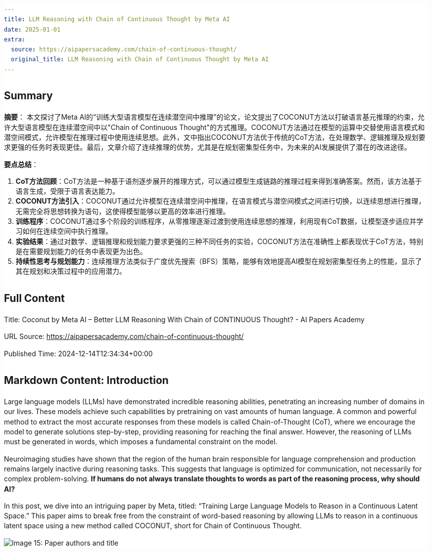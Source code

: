 ```yaml
---
title: LLM Reasoning with Chain of Continuous Thought by Meta AI
date: 2025-01-01
extra:
  source: https://aipapersacademy.com/chain-of-continuous-thought/
  original_title: LLM Reasoning with Chain of Continuous Thought by Meta AI
---
```

## Summary
**摘要**：
本文探讨了Meta AI的“训练大型语言模型在连续潜空间中推理”的论文，论文提出了COCONUT方法以打破语言基元推理的约束，允许大型语言模型在连续潜空间中以"Chain of Continuous Thought"的方式推理。COCONUT方法通过在模型的运算中交替使用语言模式和潜空间模式，允许模型在推理过程中使用连续思想。此外，文中指出COCONUT方法优于传统的CoT方法，在处理数学、逻辑推理及规划要求更强的任务时表现更佳。最后，文章介绍了连续推理的优势，尤其是在规划密集型任务中，为未来的AI发展提供了潜在的改进途径。

**要点总结**：
1. **CoT方法回顾**：CoT方法是一种基于语剂逐步展开的推理方式，可以通过模型生成链路的推理过程来得到准确答案。然而，该方法基于语言生成，受限于语言表达能力。
2. **COCONUT方法引入**：COCONUT通过允许模型在连续潜空间中推理，在语言模式与潜空间模式之间进行切换，以连续思想进行推理，无需完全将思想转换为语句，这使得模型能够以更高的效率进行推理。
3. **训练程序**：COCONUT通过多个阶段的训练程序，从零推理逐渐过渡到使用连续思想的推理，利用现有CoT数据，让模型逐步适应并学习如何在连续空间中执行推理。
4. **实验结果**：通过对数学、逻辑推理和规划能力要求更强的三种不同任务的实验，COCONUT方法在准确性上都表现优于CoT方法，特别是在需要规划能力的任务中表现更为出色。
5. **持续性思考与规划能力**：连续推理方法类似于广度优先搜索（BFS）策略，能够有效地提高AI模型在规划密集型任务上的性能，显示了其在规划和决策过程中的应用潜力。
## Full Content
Title: Coconut by Meta AI – Better LLM Reasoning With Chain of CONTINUOUS Thought? - AI Papers Academy

URL Source: https://aipapersacademy.com/chain-of-continuous-thought/

Published Time: 2024-12-14T12:34:34+00:00

Markdown Content:
Introduction
------------

Large language models (LLMs) have demonstrated incredible reasoning abilities, penetrating an increasing number of domains in our lives. These models achieve such capabilities by pretraining on vast amounts of human language. A common and powerful method to extract the most accurate responses from these models is called Chain-of-Thought (CoT), where we encourage the model to generate solutions step-by-step, providing reasoning for reaching the final answer. However, the reasoning of LLMs must be generated in words, which imposes a fundamental constraint on the model.

Neuroimaging studies have shown that the region of the human brain responsible for language comprehension and production remains largely inactive during reasoning tasks. This suggests that language is optimized for communication, not necessarily for complex problem-solving. **If humans do not always translate thoughts to words as part of the reasoning process, why should AI?**

In this post, we dive into an intriguing paper by Meta, titled: “Training Large Language Models to Reason in a Continuous Latent Space.” This paper aims to break free from the constraint of word-based reasoning by allowing LLMs to reason in a continuous latent space using a new method called COCONUT, short for Chain of Continuous Thought.

![Image 15: Paper authors and title](https://aipapersacademy.com/wp-content/uploads/2024/12/Coconut_paperPic.png)
